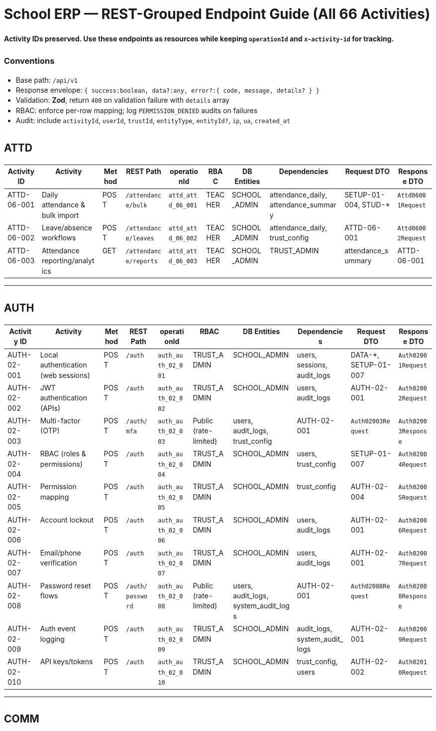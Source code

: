 # School ERP — REST-Grouped Endpoint Guide (All 66 Activities)
**Activity IDs preserved. Use these endpoints as resources while keeping `operationId` and `x-activity-id` for tracking.**

### Conventions
- Base path: `/api/v1`
- Response envelope: `{ success:boolean, data?:any, error?:{ code, message, details? } }`
- Validation: **Zod**, return `400` on validation failure with `details` array
- RBAC: enforce per-row mapping; log `PERMISSION_DENIED` audits on failures
- Audit: include `activityId`, `userId`, `trustId`, `entityType`, `entityId?`, `ip`, `ua`, `created_at`

## ATTD

| Activity ID | Activity | Method | REST Path | operationId | RBAC | DB Entities | Dependencies | Request DTO | Response DTO |
|---|---|---|---|---|---|---|---|---|---|
| ATTD-06-001 | Daily attendance & bulk import | POST | `/attendance/bulk` | `attd_attd_06_001` | TEACHER|SCHOOL_ADMIN | attendance_daily, attendance_summary | SETUP-01-004, STUD-* | `Attd06001Request` | `Attd06001Response` |
| ATTD-06-002 | Leave/absence workflows | POST | `/attendance/leaves` | `attd_attd_06_002` | TEACHER|SCHOOL_ADMIN | attendance_daily, trust_config | ATTD-06-001 | `Attd06002Request` | `Attd06002Response` |
| ATTD-06-003 | Attendance reporting/analytics | GET | `/attendance/reports` | `attd_attd_06_003` | TEACHER|SCHOOL_ADMIN|TRUST_ADMIN | attendance_summary | ATTD-06-001 | `Attd06003Request` | `Attd06003Response` |

---

## AUTH

| Activity ID | Activity | Method | REST Path | operationId | RBAC | DB Entities | Dependencies | Request DTO | Response DTO |
|---|---|---|---|---|---|---|---|---|---|
| AUTH-02-001 | Local authentication (web sessions) | POST | `/auth` | `auth_auth_02_001` | TRUST_ADMIN|SCHOOL_ADMIN | users, sessions, audit_logs | DATA-*, SETUP-01-007 | `Auth02001Request` | `Auth02001Response` |
| AUTH-02-002 | JWT authentication (APIs) | POST | `/auth` | `auth_auth_02_002` | TRUST_ADMIN|SCHOOL_ADMIN | users, audit_logs | AUTH-02-001 | `Auth02002Request` | `Auth02002Response` |
| AUTH-02-003 | Multi-factor (OTP) | POST | `/auth/mfa` | `auth_auth_02_003` | Public (rate-limited) | users, audit_logs, trust_config | AUTH-02-001 | `Auth02003Request` | `Auth02003Response` |
| AUTH-02-004 | RBAC (roles & permissions) | POST | `/auth` | `auth_auth_02_004` | TRUST_ADMIN|SCHOOL_ADMIN | users, trust_config | SETUP-01-007 | `Auth02004Request` | `Auth02004Response` |
| AUTH-02-005 | Permission mapping | POST | `/auth` | `auth_auth_02_005` | TRUST_ADMIN|SCHOOL_ADMIN | trust_config | AUTH-02-004 | `Auth02005Request` | `Auth02005Response` |
| AUTH-02-006 | Account lockout | POST | `/auth` | `auth_auth_02_006` | TRUST_ADMIN|SCHOOL_ADMIN | users, audit_logs | AUTH-02-001 | `Auth02006Request` | `Auth02006Response` |
| AUTH-02-007 | Email/phone verification | POST | `/auth` | `auth_auth_02_007` | TRUST_ADMIN|SCHOOL_ADMIN | users, audit_logs | AUTH-02-001 | `Auth02007Request` | `Auth02007Response` |
| AUTH-02-008 | Password reset flows | POST | `/auth/password` | `auth_auth_02_008` | Public (rate-limited) | users, audit_logs, system_audit_logs | AUTH-02-001 | `Auth02008Request` | `Auth02008Response` |
| AUTH-02-009 | Auth event logging | POST | `/auth` | `auth_auth_02_009` | TRUST_ADMIN|SCHOOL_ADMIN | audit_logs, system_audit_logs | AUTH-02-001 | `Auth02009Request` | `Auth02009Response` |
| AUTH-02-010 | API keys/tokens | POST | `/auth` | `auth_auth_02_010` | TRUST_ADMIN|SCHOOL_ADMIN | trust_config, users | AUTH-02-002 | `Auth02010Request` | `Auth02010Response` |

---

## COMM
